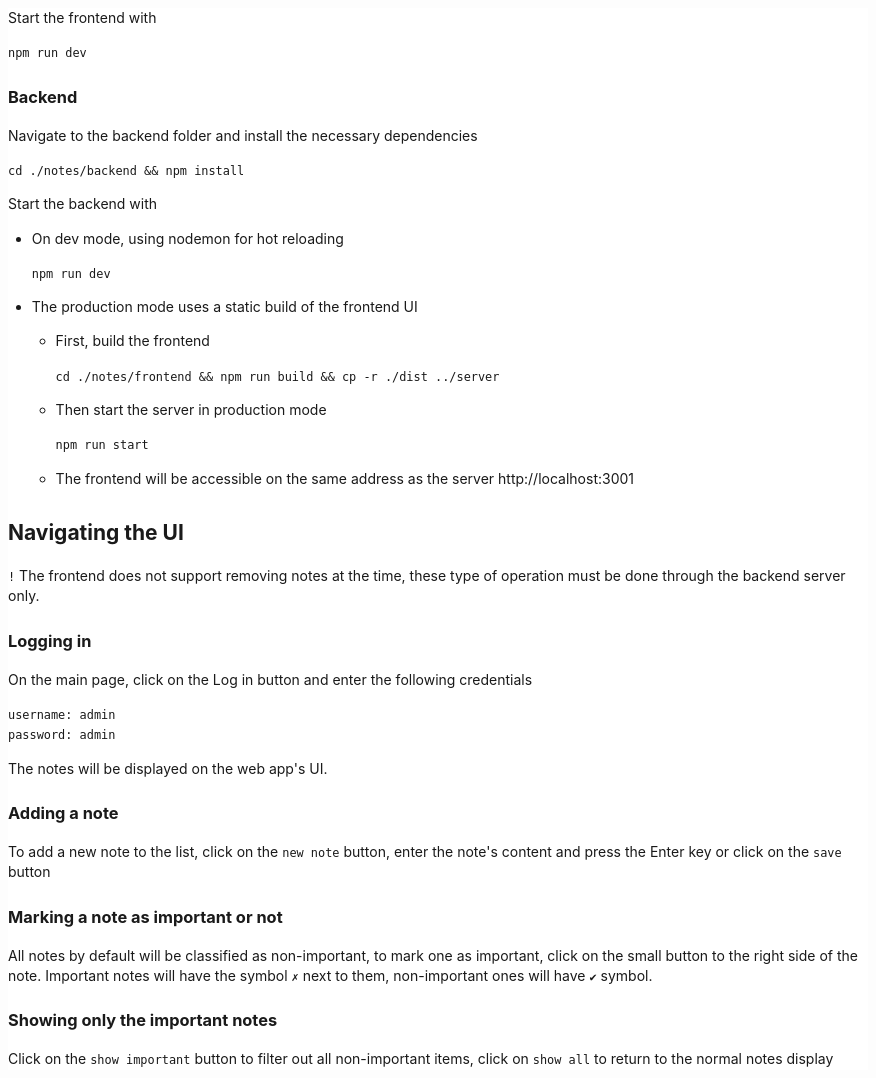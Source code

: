Start the frontend with
  ```
  npm run dev
  ```

### Backend
Navigate to the backend folder and install the necessary dependencies
  ```
  cd ./notes/backend && npm install
  ```

Start the backend with
  * On dev mode, using nodemon for hot reloading
    ```
    npm run dev
    ```

  * The production mode uses a static build of the frontend UI
    * First, build the frontend
      ```
      cd ./notes/frontend && npm run build && cp -r ./dist ../server
      ```

    * Then start the server in production mode
      ```
      npm run start
      ```

    * The frontend will be accessible on the same address as the server http://localhost:3001


## Navigating the UI
`!` The frontend does not support removing notes at the time, these type of operation must be done through the backend server only.

### Logging in
On the main page, click on the Log in button and enter the following credentials
  ```
  username: admin
  password: admin
  ```

The notes will be displayed on the web app's UI.

### Adding a note
To add a new note to the list, click on the `new note` button, enter the note's content and press the Enter key or click on the `save` button

### Marking a note as important or not
All notes by default will be classified as non-important, to mark one as important, click on the small button to the right side of the note. Important notes will have the symbol `✗` next to them, non-important ones will have `✔` symbol.

### Showing only the important notes
Click on the `show important` button to filter out all non-important items, click on `show all` to return to the normal notes display
